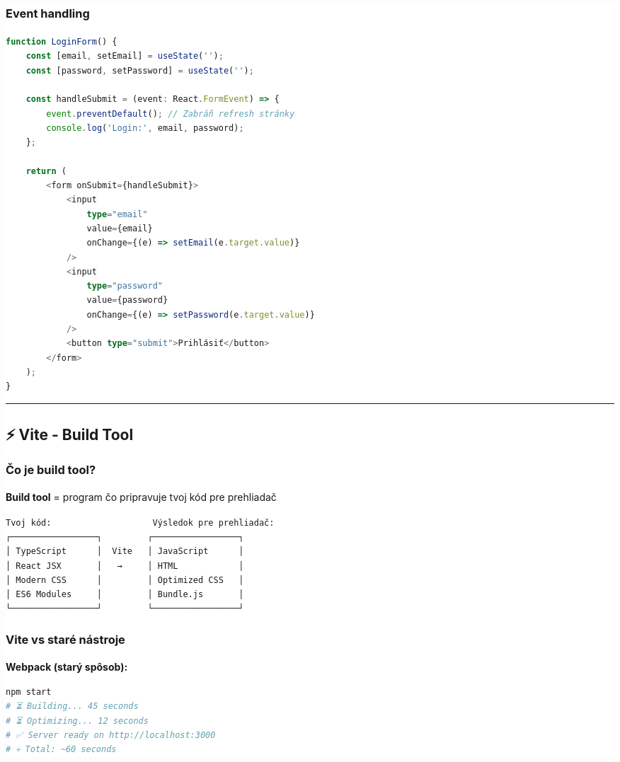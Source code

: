 ### Event handling

```typescript
function LoginForm() {
    const [email, setEmail] = useState('');
    const [password, setPassword] = useState('');

    const handleSubmit = (event: React.FormEvent) => {
        event.preventDefault(); // Zabráň refresh stránky
        console.log('Login:', email, password);
    };

    return (
        <form onSubmit={handleSubmit}>
            <input
                type="email"
                value={email}
                onChange={(e) => setEmail(e.target.value)}
            />
            <input
                type="password"
                value={password}
                onChange={(e) => setPassword(e.target.value)}
            />
            <button type="submit">Prihlásiť</button>
        </form>
    );
}
```

---

## ⚡ Vite - Build Tool

### Čo je build tool?

**Build tool** = program čo pripravuje tvoj kód pre prehliadač

```
Tvoj kód:                    Výsledok pre prehliadač:
┌─────────────────┐         ┌─────────────────┐
│ TypeScript      │  Vite   │ JavaScript      │
│ React JSX       │   →     │ HTML            │
│ Modern CSS      │         │ Optimized CSS   │
│ ES6 Modules     │         │ Bundle.js       │
└─────────────────┘         └─────────────────┘
```

### Vite vs staré nástroje

**Webpack (starý spôsob):**
```bash
npm start
# ⏳ Building... 45 seconds
# ⏳ Optimizing... 12 seconds
# ✅ Server ready on http://localhost:3000
# 💀 Total: ~60 seconds
```
